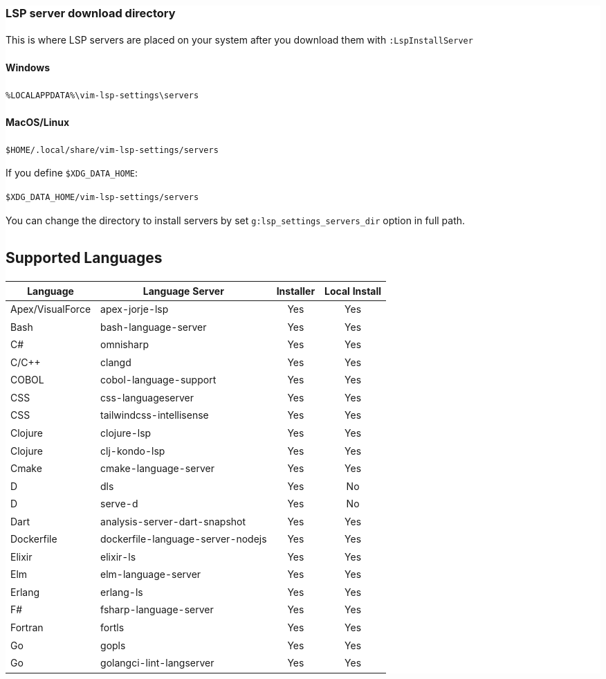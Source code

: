 ### LSP server download directory

This is where LSP servers are placed on your system after you download them with `:LspInstallServer`

#### Windows

```
%LOCALAPPDATA%\vim-lsp-settings\servers
```

#### MacOS/Linux

```
$HOME/.local/share/vim-lsp-settings/servers
```

If you define `$XDG_DATA_HOME`:

```
$XDG_DATA_HOME/vim-lsp-settings/servers
```

You can change the directory to install servers by set `g:lsp_settings_servers_dir` option in full path.

## Supported Languages

| Language         | Language Server                     | Installer | Local Install |
|------------------|-------------------------------------|:---------:|:-------------:|
| Apex/VisualForce | apex-jorje-lsp                      | Yes       | Yes           |
| Bash             | bash-language-server                | Yes       | Yes           |
| C#               | omnisharp                           | Yes       | Yes           |
| C/C++            | clangd                              | Yes       | Yes           |
| COBOL            | cobol-language-support              | Yes       | Yes           |
| CSS              | css-languageserver                  | Yes       | Yes           |
| CSS              | tailwindcss-intellisense            | Yes       | Yes           |
| Clojure          | clojure-lsp                         | Yes       | Yes           |
| Clojure          | clj-kondo-lsp                       | Yes       | Yes           |
| Cmake            | cmake-language-server               | Yes       | Yes           |
| D                | dls                                 | Yes       | No            |
| D                | serve-d                             | Yes       | No            |
| Dart             | analysis-server-dart-snapshot       | Yes       | Yes           |
| Dockerfile       | dockerfile-language-server-nodejs   | Yes       | Yes           |
| Elixir           | elixir-ls                           | Yes       | Yes           |
| Elm              | elm-language-server                 | Yes       | Yes           |
| Erlang           | erlang-ls                           | Yes       | Yes           |
| F#               | fsharp-language-server              | Yes       | Yes           |
| Fortran          | fortls                              | Yes       | Yes           |
| Go               | gopls                               | Yes       | Yes           |
| Go               | golangci-lint-langserver            | Yes       | Yes           |